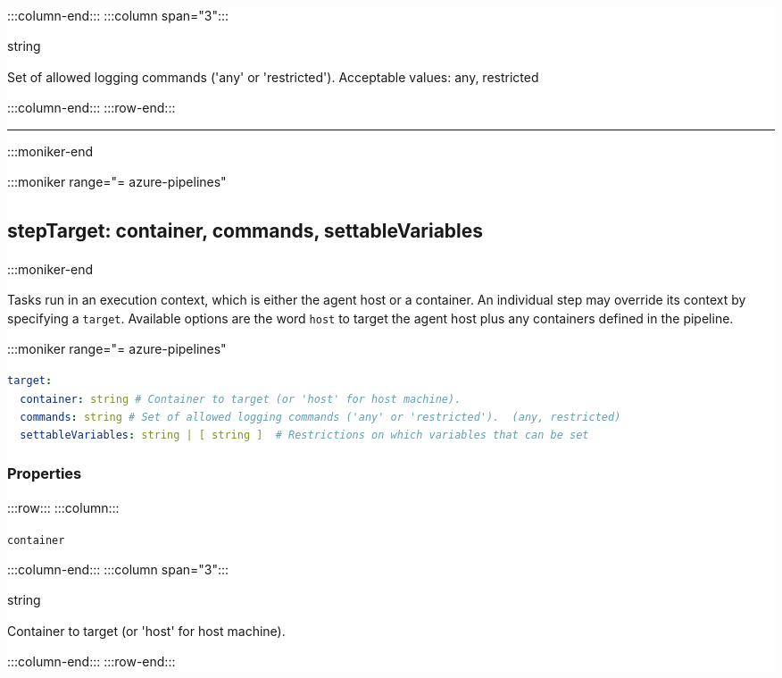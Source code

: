   :::column-end:::
  :::column span="3":::
 
string
  
Set of allowed logging commands ('any' or 'restricted'). Acceptable values: any, restricted
 
  :::column-end:::
:::row-end:::

___







:::moniker-end







:::moniker range="= azure-pipelines"

## stepTarget: container, commands, settableVariables

:::moniker-end

Tasks run in an execution context, which is either the agent host or a container. An individual step may override its context by specifying a `target`. Available options are the word `host` to target the agent host plus any containers defined in the pipeline.

:::moniker range="= azure-pipelines"




```yaml
target:
  container: string # Container to target (or 'host' for host machine). 
  commands: string # Set of allowed logging commands ('any' or 'restricted').  (any, restricted)
  settableVariables: string | [ string ]  # Restrictions on which variables that can be set
```

### Properties



:::row:::
  :::column:::
   
   `container`
   
  :::column-end:::
  :::column span="3":::
 
string
  
Container to target (or 'host' for host machine). 
 
  :::column-end:::
:::row-end:::
